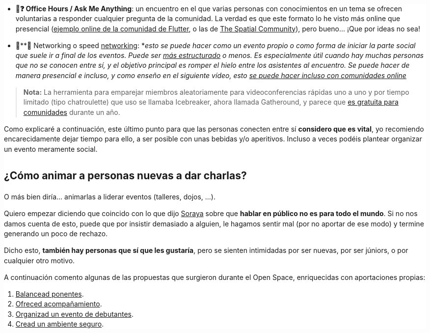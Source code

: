 * **🙋❓ Office Hours / Ask Me Anything**: un encuentro en el que varias personas con conocimientos en un tema se ofrecen voluntarias a responder cualquier pregunta de la comunidad. La verdad es que este formato lo he visto más online que presencial ([ejemplo online de la comunidad de Flutter](https://www.youtube.com/live/RhnYO-XMSJw?feature=share&t=277), o las de [The Spatial Community](https://thespatialcommunity.org/)), pero bueno... ¡Que por ideas no sea!

* 👥**🤝 Networking o speed [networking](https://es.wikipedia.org/wiki/Networking): **esto se puede hacer como un evento propio o como forma de iniciar la parte social que suele ir a final de los eventos. Puede ser [más estructurado](https://blog.soultrap.com.au/how-to-host-a-speed-networking-event-the-ultimate-guide/#Types_of_Speed_Networking_Events) o menos. Es especialmente útil cuando hay muchas personas que no se conocen entre sí, y el objetivo principal es romper el hielo entre los asistentes al encuentro. Se puede hacer de manera presencial e incluso, y como enseño en el siguiente vídeo, esto [se puede hacer incluso con comunidades online](https://youtu.be/8Giv5rgG1e0)*

> **Nota:** La herramienta para emparejar miembros aleatoriamente para videoconferencias rápidas uno a uno y por tiempo limitado (tipo chatroulette) que uso se llamaba Icebreaker, ahora llamada Gatheround, y parece que [es gratuita para comunidades](https://gatheround.com/community) durante un año.

Como explicaré a continuación, este último punto para que las personas conecten entre sí **considero que es vital**, yo recomiendo encarecidamente dejar tiempo para ello, a ser posible con unas bebidas y/o aperitivos. Incluso a veces podéis plantear organizar un evento meramente social.


## ¿Cómo animar a personas nuevas a dar charlas? 

O más bien diría... animarlas a liderar eventos (talleres, dojos, ...).

Quiero empezar diciendo que coincido con lo que dijo [Soraya](https://www.linkedin.com/in/soraya-mu%C3%B1oz/) sobre que **hablar en público no es para todo el mundo**. Si no nos damos cuenta de esto, puede que por insistir demasiado a alguien, le hagamos sentir mal (por no aportar de ese modo) y termine generando un poco de rechazo.

Dicho esto, **también hay personas que sí que les gustaría**, pero se sienten intimidadas por ser nuevas, por ser júniors, o por cualquier otro motivo. 

A continuación comento algunas de las propuestas que surgieron durante el Open Space, enriquecidas con aportaciones propias:

1. [Balancead ponentes](#1-balancead-ponentes).
2. [Ofreced acompañamiento](#2-ofreced-acompañamiento).
3. [Organizad un evento de debutantes](#3-organizad-un-evento-de-debutantes).
4. [Cread un ambiente seguro](#4-cread-un-ambiente-seguro).

<div style={{textAlign: 'center'}}>

<figure>
